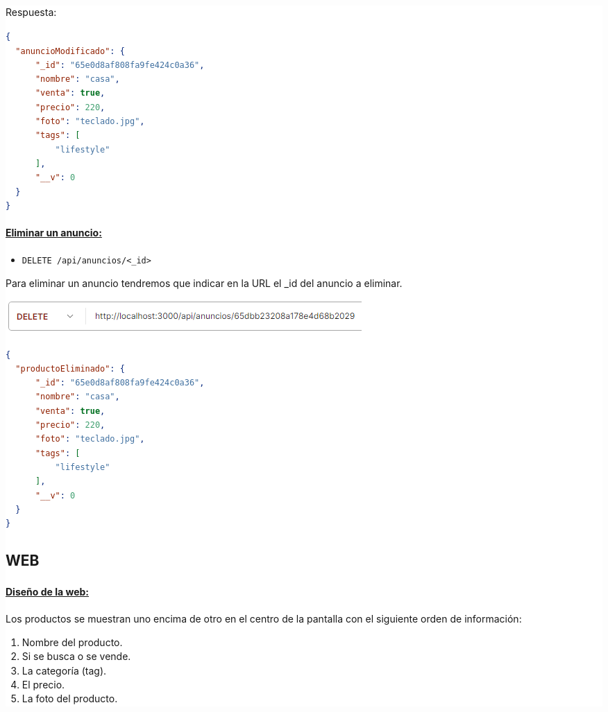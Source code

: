Respuesta:

```json
{
  "anuncioModificado": {
      "_id": "65e0d8af808fa9fe424c0a36",
      "nombre": "casa",
      "venta": true,
      "precio": 220,
      "foto": "teclado.jpg",
      "tags": [
          "lifestyle"
      ],
      "__v": 0
  }
}
```

#### <u>Eliminar un anuncio:</u>

* `DELETE /api/anuncios/<_id>`

Para eliminar un anuncio tendremos que indicar en la URL el _id del anuncio a eliminar.

![Eliminación anuncio](./nodepop/public/images/readme/eliminarAnuncio.png)

```json
{
  "productoEliminado": {
      "_id": "65e0d8af808fa9fe424c0a36",
      "nombre": "casa",
      "venta": true,
      "precio": 220,
      "foto": "teclado.jpg",
      "tags": [
          "lifestyle"
      ],
      "__v": 0
  }
}
```

## WEB

#### <u>Diseño de la web:</u>

Los productos se muestran uno encima de otro en el centro de la pantalla con el siguiente orden de información:

1. Nombre del producto.
2. Si se busca o se vende.
3. La categoría (tag).
4. El precio.
5. La foto del producto.
